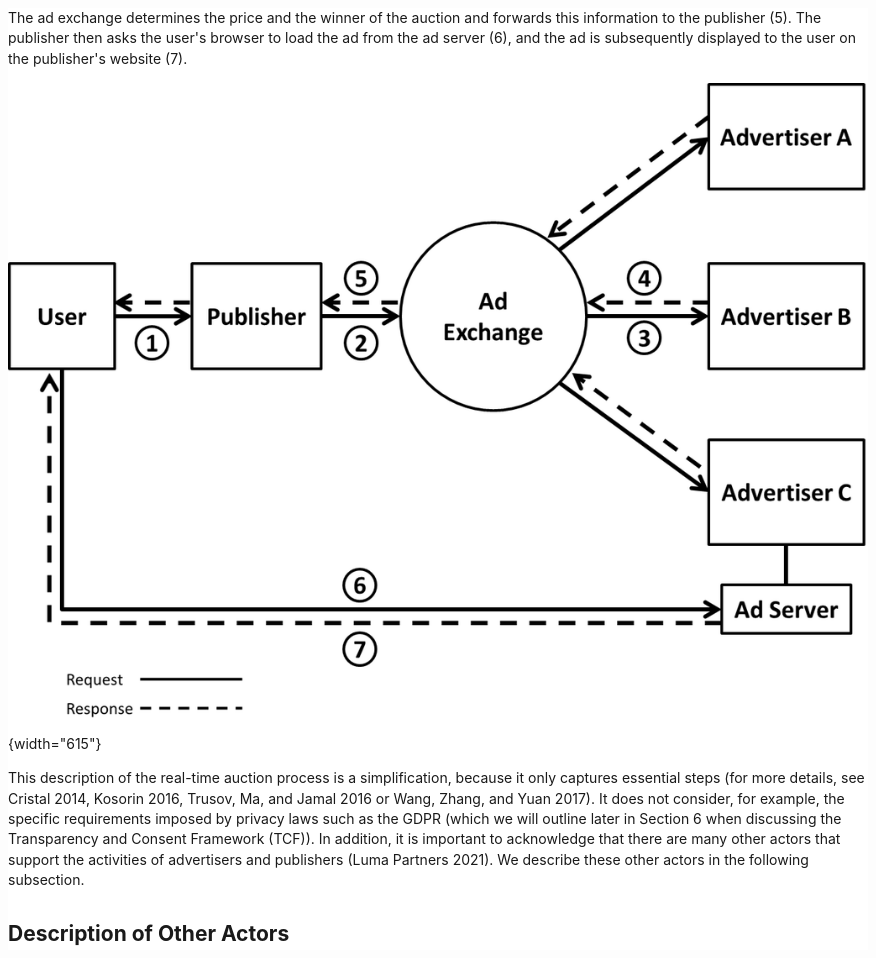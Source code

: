 The ad exchange determines the price and the winner of the auction and forwards this information to the publisher (5).
The publisher then asks the user's browser to load the ad from the ad server (6), and the ad is subsequently displayed to the user on the publisher's website (7).

![Figure 4: Illustration of the Auction Process in Real-Time Bidding (RTB)](images/figure%204.png){width="615"}

This description of the real-time auction process is a simplification, because it only captures essential steps (for more details, see Cristal 2014, Kosorin 2016, Trusov, Ma, and Jamal 2016 or Wang, Zhang, and Yuan 2017).
It does not consider, for example, the specific requirements imposed by privacy laws such as the GDPR (which we will outline later in Section 6 when discussing the Transparency and Consent Framework (TCF)).
In addition, it is important to acknowledge that there are many other actors that support the activities of advertisers and publishers (Luma Partners 2021).
We describe these other actors in the following subsection.

## Description of Other Actors
